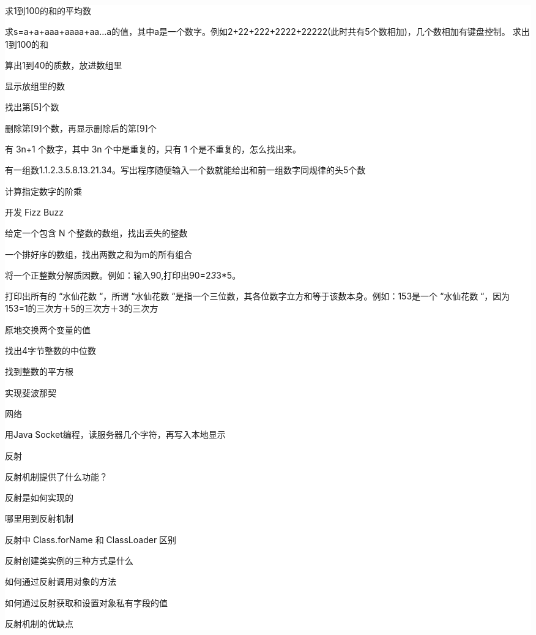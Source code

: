 求1到100的和的平均数

求s=a+a+aaa+aaaa+aa…a的值，其中a是一个数字。例如2+22+222+2222+22222(此时共有5个数相加)，几个数相加有键盘控制。 求出1到100的和



算出1到40的质数，放进数组里

显示放组里的数

找出第[5]个数

删除第[9]个数，再显示删除后的第[9]个



有 3n+1 个数字，其中 3n 个中是重复的，只有 1 个是不重复的，怎么找出来。

有一组数1.1.2.3.5.8.13.21.34。写出程序随便输入一个数就能给出和前一组数字同规律的头5个数

计算指定数字的阶乘

开发 Fizz Buzz

给定一个包含 N 个整数的数组，找出丢失的整数

一个排好序的数组，找出两数之和为m的所有组合

将一个正整数分解质因数。例如：输入90,打印出90=2*3*3*5。

打印出所有的 “水仙花数 “，所谓 “水仙花数 “是指一个三位数，其各位数字立方和等于该数本身。例如：153是一个 “水仙花数 “，因为153=1的三次方＋5的三次方＋3的三次方

原地交换两个变量的值

找出4字节整数的中位数

找到整数的平方根

实现斐波那契



网络



用Java Socket编程，读服务器几个字符，再写入本地显示



反射



反射机制提供了什么功能？

反射是如何实现的

哪里用到反射机制

反射中 Class.forName 和 ClassLoader 区别

反射创建类实例的三种方式是什么

如何通过反射调用对象的方法

如何通过反射获取和设置对象私有字段的值

反射机制的优缺点
